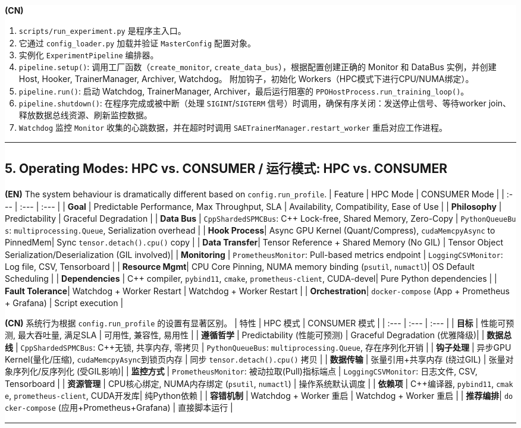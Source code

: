 **(CN)**
1. `scripts/run_experiment.py` 是程序主入口。
2. 它通过 `config_loader.py` 加载并验证 `MasterConfig` 配置对象。
3. 实例化 `ExperimentPipeline` 编排器。
4. `pipeline.setup()`: 调用工厂函数（`create_monitor`, `create_data_bus`），根据配置创建正确的 Monitor 和 DataBus 实例，并创建 Host, Hooker, TrainerManager, Archiver, Watchdog。 附加钩子，初始化 Workers（HPC模式下进行CPU/NUMA绑定）。
5. `pipeline.run()`: 启动 Watchdog, TrainerManager, Archiver，最后运行阻塞的 `PPOHostProcess.run_training_loop()`。
6. `pipeline.shutdown()`: 在程序完成或被中断（处理 `SIGINT`/`SIGTERM` 信号）时调用，确保有序关闭：发送停止信号、等待worker join、释放数据总线资源、刷新监控数据。
7. `Watchdog` 监控 `Monitor` 收集的心跳数据，并在超时时调用 `SAETrainerManager.restart_worker` 重启对应工作进程。

---
## 5. Operating Modes: HPC vs. CONSUMER / 运行模式: HPC vs. CONSUMER

**(EN)**
The system behaviour is dramatically different based on `config.run_profile`.
| Feature | HPC Mode | CONSUMER Mode |
| :--- | :--- | :--- |
| **Goal** | Predictable Performance, Max Throughput, SLA | Availability, Compatibility, Ease of Use |
| **Philosophy** | Predictability | Graceful Degradation |
| **Data Bus** | `CppShardedSPMCBus`: C++ Lock-free, Shared Memory, Zero-Copy | `PythonQueueBus`: `multiprocessing.Queue`, Serialization overhead |
| **Hook Process**| Async GPU Kernel (Quant/Compress), `cudaMemcpyAsync` to PinnedMem| Sync `tensor.detach().cpu()` copy |
| **Data Transfer**| Tensor Reference + Shared Memory (No GIL) | Tensor Object Serialization/Deserialization (GIL involved)|
| **Monitoring** | `PrometheusMonitor`: Pull-based metrics endpoint | `LoggingCSVMonitor`: Log file, CSV, Tensorboard |
| **Resource Mgmt**| CPU Core Pinning, NUMA memory binding (`psutil`, `numactl`)| OS Default Scheduling |
| **Dependencies** | C++ compiler, `pybind11`, `cmake`, `prometheus-client`, CUDA-devel| Pure Python dependencies |
| **Fault Tolerance**| Watchdog + Worker Restart | Watchdog + Worker Restart |
| **Orchestration**| `docker-compose` (App + Prometheus + Grafana) | Script execution |

**(CN)**
系统行为根据 `config.run_profile` 的设置有显著区别。
| 特性 | HPC 模式 | CONSUMER 模式 |
| :--- | :--- | :--- |
| **目标** | 性能可预测, 最大吞吐量, 满足SLA | 可用性, 兼容性, 易用性 |
| **遵循哲学** | Predictability (性能可预测) | Graceful Degradation (优雅降级)|
| **数据总线** | `CppShardedSPMCBus`: C++无锁, 共享内存, 零拷贝 | `PythonQueueBus`: `multiprocessing.Queue`, 存在序列化开销 |
| **钩子处理** | 异步GPU Kernel(量化/压缩), `cudaMemcpyAsync`到锁页内存 | 同步 `tensor.detach().cpu()` 拷贝 |
| **数据传输** | 张量引用+共享内存 (绕过GIL) | 张量对象序列化/反序列化 (受GIL影响)|
| **监控方式** | `PrometheusMonitor`: 被动拉取(Pull)指标端点 | `LoggingCSVMonitor`: 日志文件, CSV, Tensorboard |
| **资源管理** | CPU核心绑定, NUMA内存绑定 (`psutil`, `numactl`) | 操作系统默认调度 |
| **依赖项** | C++编译器, `pybind11`, `cmake`, `prometheus-client`, CUDA开发库| 纯Python依赖 |
| **容错机制** | Watchdog + Worker 重启 | Watchdog + Worker 重启 |
| **推荐编排**| `docker-compose` (应用+Prometheus+Grafana) | 直接脚本运行 |

---
